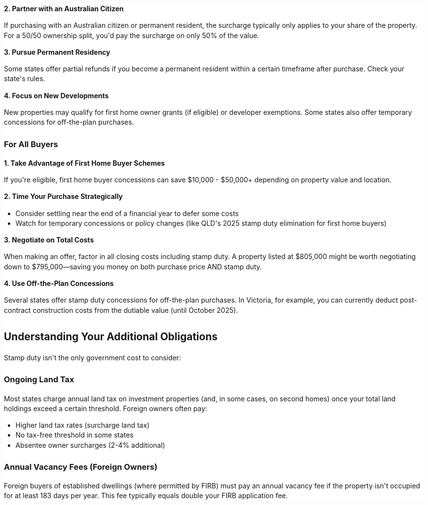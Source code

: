 **2. Partner with an Australian Citizen**

If purchasing with an Australian citizen or permanent resident, the surcharge typically only applies to your share of the property. For a 50/50 ownership split, you'd pay the surcharge on only 50% of the value.

**3. Pursue Permanent Residency**

Some states offer partial refunds if you become a permanent resident within a certain timeframe after purchase. Check your state's rules.

**4. Focus on New Developments**

New properties may qualify for first home owner grants (if eligible) or developer exemptions. Some states also offer temporary concessions for off-the-plan purchases.

### For All Buyers

**1. Take Advantage of First Home Buyer Schemes**

If you're eligible, first home buyer concessions can save $10,000 - $50,000+ depending on property value and location.

**2. Time Your Purchase Strategically**

- Consider settling near the end of a financial year to defer some costs
- Watch for temporary concessions or policy changes (like QLD's 2025 stamp duty elimination for first home buyers)

**3. Negotiate on Total Costs**

When making an offer, factor in all closing costs including stamp duty. A property listed at $805,000 might be worth negotiating down to $795,000—saving you money on both purchase price AND stamp duty.

**4. Use Off-the-Plan Concessions**

Several states offer stamp duty concessions for off-the-plan purchases. In Victoria, for example, you can currently deduct post-contract construction costs from the dutiable value (until October 2025).

## Understanding Your Additional Obligations

Stamp duty isn't the only government cost to consider:

### Ongoing Land Tax

Most states charge annual land tax on investment properties (and, in some cases, on second homes) once your total land holdings exceed a certain threshold. Foreign owners often pay:
- Higher land tax rates (surcharge land tax)
- No tax-free threshold in some states
- Absentee owner surcharges (2-4% additional)

### Annual Vacancy Fees (Foreign Owners)

Foreign buyers of established dwellings (where permitted by FIRB) must pay an annual vacancy fee if the property isn't occupied for at least 183 days per year. This fee typically equals double your FIRB application fee.
